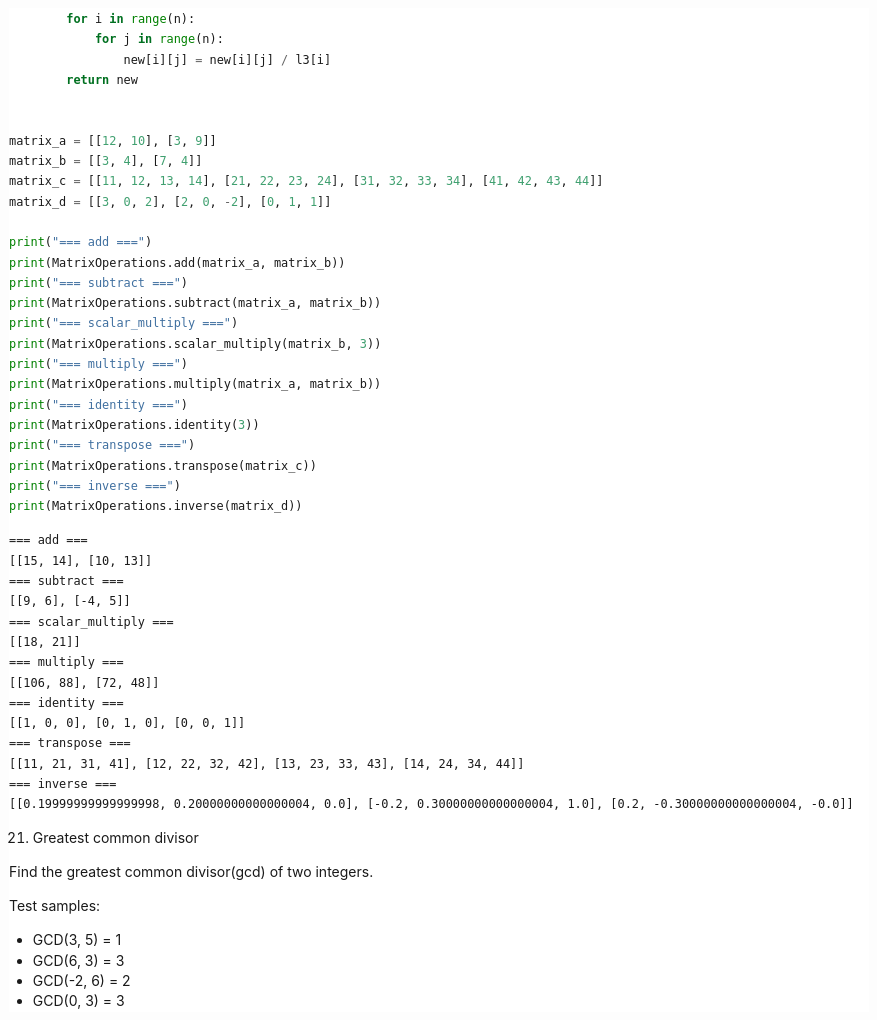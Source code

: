 ```python
        for i in range(n):
            for j in range(n):
                new[i][j] = new[i][j] / l3[i]
        return new


matrix_a = [[12, 10], [3, 9]]
matrix_b = [[3, 4], [7, 4]]
matrix_c = [[11, 12, 13, 14], [21, 22, 23, 24], [31, 32, 33, 34], [41, 42, 43, 44]]
matrix_d = [[3, 0, 2], [2, 0, -2], [0, 1, 1]]

print("=== add ===")
print(MatrixOperations.add(matrix_a, matrix_b))
print("=== subtract ===")
print(MatrixOperations.subtract(matrix_a, matrix_b))
print("=== scalar_multiply ===")
print(MatrixOperations.scalar_multiply(matrix_b, 3))
print("=== multiply ===")
print(MatrixOperations.multiply(matrix_a, matrix_b))
print("=== identity ===")
print(MatrixOperations.identity(3))
print("=== transpose ===")
print(MatrixOperations.transpose(matrix_c))
print("=== inverse ===")
print(MatrixOperations.inverse(matrix_d))
```

    === add ===
    [[15, 14], [10, 13]]
    === subtract ===
    [[9, 6], [-4, 5]]
    === scalar_multiply ===
    [[18, 21]]
    === multiply ===
    [[106, 88], [72, 48]]
    === identity ===
    [[1, 0, 0], [0, 1, 0], [0, 0, 1]]
    === transpose ===
    [[11, 21, 31, 41], [12, 22, 32, 42], [13, 23, 33, 43], [14, 24, 34, 44]]
    === inverse ===
    [[0.19999999999999998, 0.20000000000000004, 0.0], [-0.2, 0.30000000000000004, 1.0], [0.2, -0.30000000000000004, -0.0]]


21. Greatest common divisor

Find the greatest common divisor(gcd) of two integers.

Test samples:
 - GCD(3, 5) = 1
 - GCD(6, 3) = 3
 - GCD(-2, 6) = 2
 - GCD(0, 3) = 3
